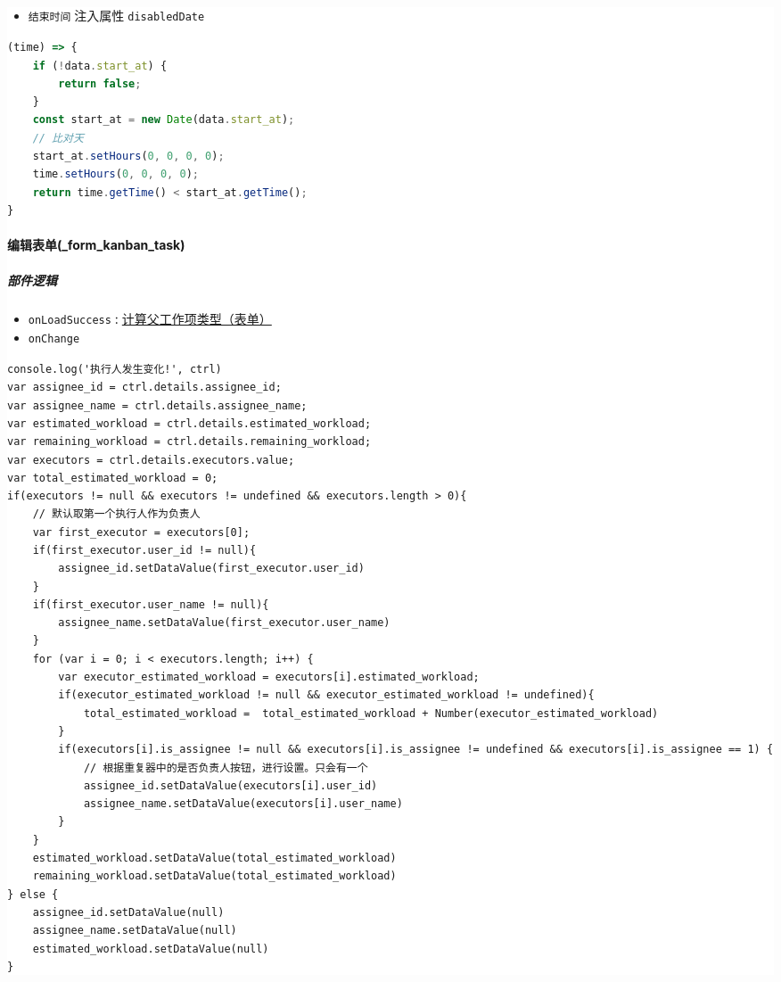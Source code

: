 * `结束时间` 注入属性 `disabledDate`

```javascript
(time) => {
    if (!data.start_at) {
        return false;
    }
    const start_at = new Date(data.start_at);
    // 比对天
    start_at.setHours(0, 0, 0, 0);
    time.setHours(0, 0, 0, 0);
    return time.getTime() < start_at.getTime();
}
```
#### 编辑表单(_form_kanban_task)

##### 部件逻辑
* `onLoadSuccess` : [计算父工作项类型（表单）](module/ProjMgmt/work_item/uilogic/calc_parent_work_item_type_form)
* `onChange`
```
console.log('执行人发生变化!', ctrl)
var assignee_id = ctrl.details.assignee_id;
var assignee_name = ctrl.details.assignee_name;
var estimated_workload = ctrl.details.estimated_workload;
var remaining_workload = ctrl.details.remaining_workload;
var executors = ctrl.details.executors.value;
var total_estimated_workload = 0;
if(executors != null && executors != undefined && executors.length > 0){
    // 默认取第一个执行人作为负责人
    var first_executor = executors[0];
    if(first_executor.user_id != null){
        assignee_id.setDataValue(first_executor.user_id)
    }
    if(first_executor.user_name != null){
        assignee_name.setDataValue(first_executor.user_name)
    }
    for (var i = 0; i < executors.length; i++) {
        var executor_estimated_workload = executors[i].estimated_workload;
        if(executor_estimated_workload != null && executor_estimated_workload != undefined){
            total_estimated_workload =  total_estimated_workload + Number(executor_estimated_workload)
        }
        if(executors[i].is_assignee != null && executors[i].is_assignee != undefined && executors[i].is_assignee == 1) {
            // 根据重复器中的是否负责人按钮，进行设置。只会有一个
            assignee_id.setDataValue(executors[i].user_id)
            assignee_name.setDataValue(executors[i].user_name)
        }
    }
    estimated_workload.setDataValue(total_estimated_workload)
    remaining_workload.setDataValue(total_estimated_workload)
} else {
    assignee_id.setDataValue(null)
    assignee_name.setDataValue(null)
    estimated_workload.setDataValue(null)
}

```
